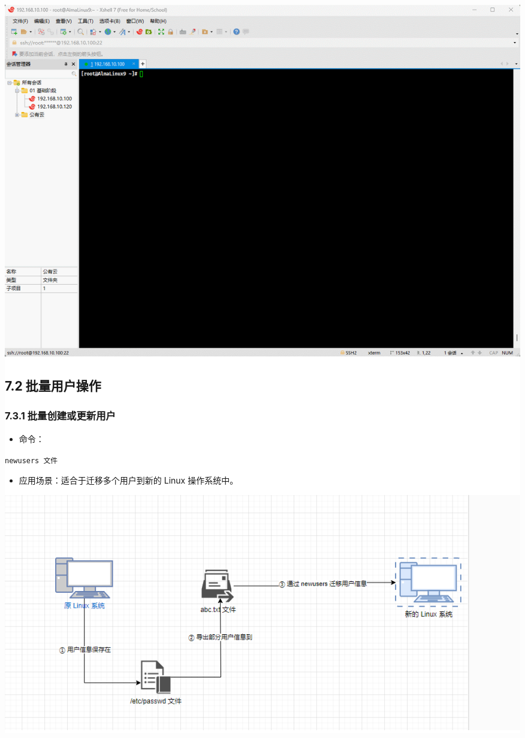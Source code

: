 ![](./assets/108.gif)

## 7.2 批量用户操作

### 7.3.1 批量创建或更新用户

* 命令：

```shell
newusers 文件
```

* 应用场景：适合于迁移多个用户到新的 Linux 操作系统中。

![](./assets/109.png)